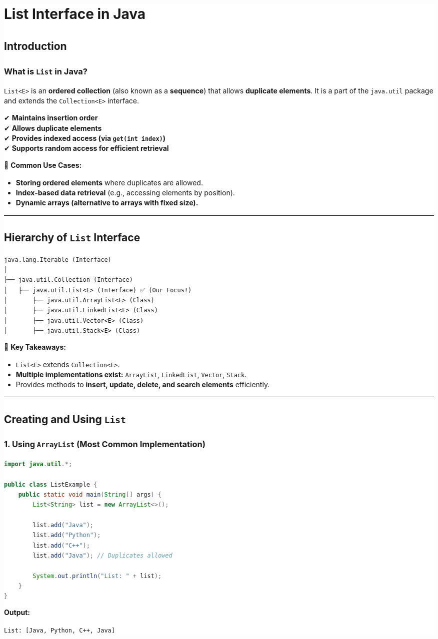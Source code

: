 

# **List Interface in Java**  

## **Introduction**  

### **What is `List` in Java?**  
`List<E>` is an **ordered collection** (also known as a **sequence**) that allows **duplicate elements**. It is a part of the `java.util` package and extends the `Collection<E>` interface.  

✔ **Maintains insertion order**  
✔ **Allows duplicate elements**  
✔ **Provides indexed access (via `get(int index)`)**  
✔ **Supports random access for efficient retrieval**  

📌 **Common Use Cases:**  
- **Storing ordered elements** where duplicates are allowed.  
- **Index-based data retrieval** (e.g., accessing elements by position).  
- **Dynamic arrays (alternative to arrays with fixed size).**  

---

## **Hierarchy of `List` Interface**  

```
java.lang.Iterable (Interface)
│
├── java.util.Collection (Interface)
│   ├── java.util.List<E> (Interface) ✅ (Our Focus!)
│       ├── java.util.ArrayList<E> (Class) 
│       ├── java.util.LinkedList<E> (Class) 
│       ├── java.util.Vector<E> (Class)
│       ├── java.util.Stack<E> (Class)
```

📌 **Key Takeaways:**  
- `List<E>` extends `Collection<E>`.  
- **Multiple implementations exist:** `ArrayList`, `LinkedList`, `Vector`, `Stack`.  
- Provides methods to **insert, update, delete, and search elements** efficiently.  

---

## **Creating and Using `List`**  

### **1. Using `ArrayList` (Most Common Implementation)**
```java
import java.util.*;

public class ListExample {
    public static void main(String[] args) {
        List<String> list = new ArrayList<>();
        
        list.add("Java");
        list.add("Python");
        list.add("C++");
        list.add("Java"); // Duplicates allowed
        
        System.out.println("List: " + list);
    }
}
```
**Output:**  
```
List: [Java, Python, C++, Java]
```